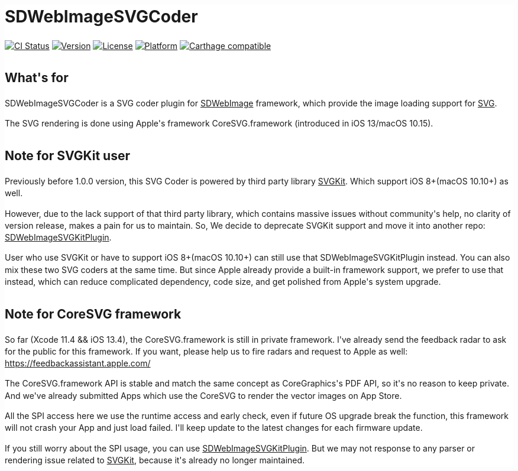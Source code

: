 # SDWebImageSVGCoder

[![CI Status](https://img.shields.io/travis/SDWebImage/SDWebImageSVGCoder.svg?style=flat)](https://travis-ci.org/SDWebImage/SDWebImageSVGCoder)
[![Version](https://img.shields.io/cocoapods/v/SDWebImageSVGCoder.svg?style=flat)](https://cocoapods.org/pods/SDWebImageSVGCoder)
[![License](https://img.shields.io/cocoapods/l/SDWebImageSVGCoder.svg?style=flat)](https://cocoapods.org/pods/SDWebImageSVGCoder)
[![Platform](https://img.shields.io/cocoapods/p/SDWebImageSVGCoder.svg?style=flat)](https://cocoapods.org/pods/SDWebImageSVGCoder)
[![Carthage compatible](https://img.shields.io/badge/Carthage-compatible-4BC51D.svg?style=flat)](https://github.com/SDWebImage/SDWebImageSVGCoder)


## What's for
SDWebImageSVGCoder is a SVG coder plugin for [SDWebImage](https://github.com/rs/SDWebImage/) framework, which provide the image loading support for [SVG](https://en.wikipedia.org/wiki/Scalable_Vector_Graphics).

The SVG rendering is done using Apple's framework CoreSVG.framework (introduced in iOS 13/macOS 10.15).

## Note for SVGKit user

Previously before 1.0.0 version, this SVG Coder is powered by third party library [SVGKit](https://github.com/SVGKit/SVGKit). Which support iOS 8+(macOS 10.10+) as well.

However, due to the lack support of that third party library, which contains massive issues without community's help, no clarity of version release, makes a pain for us to maintain. So, We decide to deprecate SVGKit support and move it into another repo: [SDWebImageSVGKitPlugin](https://github.com/SDWebImage/SDWebImageSVGKitPlugin).

User who use SVGKit or have to support iOS 8+(macOS 10.10+) can still use that SDWebImageSVGKitPlugin instead. You can also mix these two SVG coders at the same time. But since Apple already provide a built-in framework support, we prefer to use that instead, which can reduce complicated dependency, code size, and get polished from Apple's system upgrade.

## Note for CoreSVG framework

So far (Xcode 11.4 && iOS 13.4), the CoreSVG.framework is still in private framework. I've already send the feedback radar to ask for the public for this framework. If you want, please help us to fire radars and request to Apple as well: https://feedbackassistant.apple.com/

The CoreSVG.framework API is stable and match the same concept as CoreGraphics's PDF API, so it's no reason to keep private. And we've already submitted Apps which use the CoreSVG to render the vector images on App Store.

All the SPI access here we use the runtime access and early check, even if future OS upgrade break the function, this framework will not crash your App and just load failed. I'll keep update to the latest changes for each firmware update.

If you still worry about the SPI usage, you can use [SDWebImageSVGKitPlugin](https://github.com/SDWebImage/SDWebImageSVGKitPlugin). But we may not response to any parser or rendering issue related to [SVGKit](https://github.com/SVGKit/SVGKit), because it's already no longer maintained.

